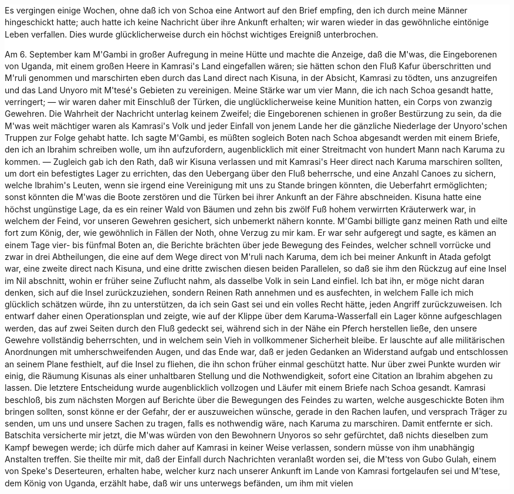 Es vergingen einige Wochen, ohne daß ich von Schoa eine Antwort auf den Brief
empfing, den ich durch meine Männer hingeschickt hatte; auch hatte ich keine
Nachricht über ihre Ankunft erhalten; wir waren wieder in das gewöhnliche
eintönige Leben verfallen. Dies wurde glücklicherweise durch ein höchst
wichtiges Ereigniß unterbrochen.

Am 6. September kam M'Gambi in großer Aufregung in meine Hütte und machte die
Anzeige, daß die M'was, die Eingeborenen von Uganda, mit einem großen Heere in
Kamrasi's Land eingefallen wären; sie hätten schon den Fluß Kafur überschritten
und M'ruli genommen und marschirten eben durch das Land direct nach Kisuna, in
der Absicht, Kamrasi zu tödten, uns anzugreifen und das Land Unyoro mit M'tesé's
Gebieten zu vereinigen. Meine Stärke war um vier Mann, die ich nach Schoa
gesandt hatte, verringert; — wir waren daher mit Einschluß der Türken, die
unglücklicherweise keine Munition hatten, ein Corps von zwanzig Gewehren. Die
Wahrheit der Nachricht unterlag keinem Zweifel; die Eingeborenen schienen in
großer Bestürzung zu sein, da die M'was weit mächtiger waren als Kamrasi's Volk
und jeder Einfall von jenem Lande her die gänzliche Niederlage der Unyoro'schen
Truppen zur Folge gehabt hatte. Ich sagte M'Gambi, es müßten sogleich Boten nach
Schoa abgesandt werden mit einem Briefe, den ich an Ibrahim schreiben wolle, um
ihn aufzufordern, augenblicklich mit einer Streitmacht von hundert Mann nach
Karuma zu kommen. — Zugleich gab ich den Rath, daß wir Kisuna verlassen und mit
Kamrasi's Heer direct nach Karuma marschiren sollten, um dort ein befestigtes
Lager zu errichten, das den Uebergang über den Fluß beherrsche, und eine Anzahl
Canoes zu sichern, welche Ibrahim's Leuten, wenn sie irgend eine Vereinigung mit
uns zu Stande bringen könnten, die Ueberfahrt ermöglichten; sonst könnten die
M'was die Boote zerstören und die Türken bei ihrer Ankunft an der Fähre
abschneiden. Kisuna hatte eine höchst ungünstige Lage, da es ein reiner Wald von
Bäumen und zehn bis zwölf Fuß hohem verwirrten Kräuterwerk war, in welchem der
Feind, vor unseren Gewehren gesichert, sich unbemerkt nähern konnte. M'Gambi
billigte ganz meinen Rath und eilte fort zum König, der, wie gewöhnlich in
Fällen der Noth, ohne Verzug zu mir kam. Er war sehr aufgeregt und sagte, es
kämen an einem Tage vier- bis fünfmal Boten an, die Berichte brächten über jede
Bewegung des Feindes, welcher schnell vorrücke und zwar in drei Abtheilungen,
die eine auf dem Wege direct von M'ruli nach Karuma, dem ich bei meiner Ankunft
in Atada gefolgt war, eine zweite direct nach Kisuna, und eine dritte zwischen
diesen beiden Parallelen, so daß sie ihm den Rückzug auf eine Insel im Nil
abschnitt, wohin er früher seine Zuflucht nahm, als dasselbe Volk in sein Land
einfiel. Ich bat ihn, er möge nicht daran denken, sich auf die Insel
zurückzuziehen, sondern Reinen Rath annehmen und es ausfechten, in welchem Falle
ich mich glücklich schätzen würde, ihn zu unterstützen, da ich sein Gast sei und
ein volles Recht hätte, jeden Angriff zurückzuweisen. Ich entwarf daher einen
Operationsplan und zeigte, wie auf der Klippe über dem Karuma-Wasserfall ein
Lager könne aufgeschlagen werden, das auf zwei Seiten durch den Fluß gedeckt
sei, während sich in der Nähe ein Pferch herstellen ließe, den unsere Gewehre
vollständig beherrschten, und in welchem sein Vieh in vollkommener Sicherheit
bleibe. Er lauschte auf alle militärischen Anordnungen mit umherschweifenden
Augen, und das Ende war, daß er jeden Gedanken an Widerstand aufgab und
entschlossen an seinem Plane festhielt, auf die Insel zu fliehen, die ihn schon
früher einmal geschützt hatte. Nur über zwei Punkte wurden wir einig, die
Räumung Kisunas als einer unhaltbaren Stellung und die Nothwendigkeit, sofort
eine Citation an Ibrahim abgehen zu lassen. Die letztere Entscheidung wurde
augenblicklich vollzogen und Läufer mit einem Briefe nach Schoa gesandt. Kamrasi
beschloß, bis zum nächsten Morgen auf Berichte über die Bewegungen des Feindes
zu warten, welche ausgeschickte Boten ihm bringen sollten, sonst könne er der
Gefahr, der er auszuweichen wünsche, gerade in den Rachen laufen, und versprach
Träger zu senden, um uns und unsere Sachen zu tragen, falls es nothwendig wäre,
nach Karuma zu marschiren. Damit entfernte er sich. Batschita versicherte mir
jetzt, die M'was würden von den Bewohnern Unyoros so sehr gefürchtet, daß nichts
dieselben zum Kampf bewegen werde; ich dürfe mich daher auf Kamrasi in keiner
Weise verlassen, sondern müsse von ihm unabhängig Anstalten treffen. Sie theilte
mir mit, daß der Einfall durch Nachrichten veranlaßt worden sei, die M'tess von
Gubo Gulah, einem von Speke's Deserteuren, erhalten habe, welcher kurz nach
unserer Ankunft im Lande von Kamrasi fortgelaufen sei und M'tese, dem König von
Uganda, erzählt habe, daß wir uns unterwegs befänden, um ihm mit vielen